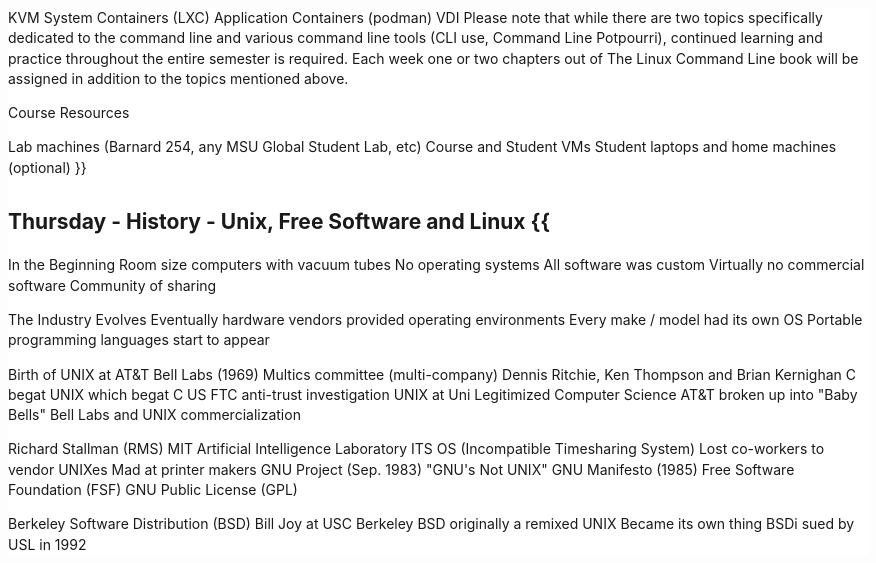 KVM
System Containers (LXC)
Application Containers (podman)
VDI
Please note that while there are two topics specifically dedicated to the command line and various command line tools (CLI use, Command Line Potpourri), continued learning and practice throughout the entire semester is required.  Each week one or two chapters out of The Linux Command Line book will be assigned in addition to the topics mentioned above.

Course Resources

Lab machines (Barnard 254, any MSU Global Student Lab, etc)
Course and Student VMs
Student laptops and home machines (optional)
}}
## Thursday - History - Unix, Free Software and Linux {{

In the Beginning
    Room size computers with vacuum tubes
    No operating systems
    All software was custom
    Virtually no commercial software
    Community of sharing

The Industry Evolves
    Eventually hardware vendors provided operating environments
    Every make / model had its own OS
    Portable programming languages start to appear

Birth of UNIX at AT&T Bell Labs (1969)
    Multics committee (multi-company)
    Dennis Ritchie, Ken Thompson and Brian Kernighan
    C begat UNIX which begat C
    US FTC anti-trust investigation
    UNIX at Uni
    Legitimized Computer Science
    AT&T broken up into "Baby Bells"
    Bell Labs and UNIX commercialization

Richard Stallman (RMS)
    MIT Artificial Intelligence Laboratory
    ITS OS (Incompatible Timesharing System)
    Lost co-workers to vendor UNIXes
    Mad at printer makers
    GNU Project (Sep. 1983)
    "GNU's Not UNIX"
    GNU Manifesto (1985)
    Free Software Foundation (FSF)
     GNU Public License (GPL)

Berkeley Software Distribution (BSD)
    Bill Joy at USC Berkeley
    BSD originally a remixed UNIX
    Became its own thing
    BSDi sued by USL in 1992
